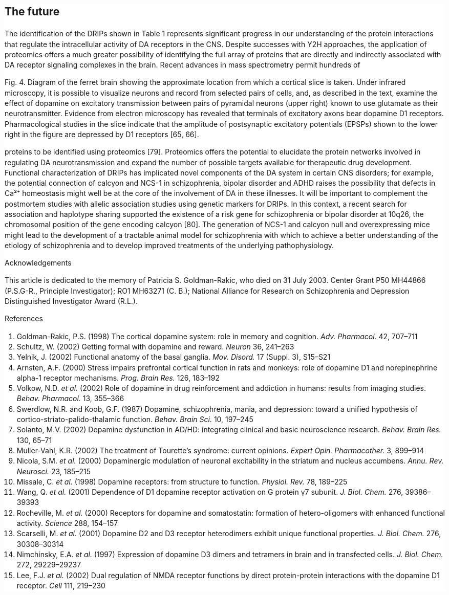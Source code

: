 ## The future

The identification of the DRIPs shown in Table 1 represents significant progress in our understanding of the protein interactions that regulate the intracellular activity of DA receptors in the CNS. Despite successes with Y2H approaches, the application of proteomics offers a much greater possibility of identifying the full array of proteins that are directly and indirectly associated with DA receptor signaling complexes in the brain. Recent advances in mass spectrometry permit hundreds of

Fig. 4. Diagram of the ferret brain showing the approximate location from which a cortical slice is taken. Under infrared microscopy, it is possible to visualize neurons and record from selected pairs of cells, and, as described in the text, examine the effect of dopamine on excitatory transmission between pairs of pyramidal neurons (upper right) known to use glutamate as their neurotransmitter. Evidence from electron microscopy has revealed that terminals of excitatory axons bear dopamine D1 receptors. Pharmacological studies in the slice indicate that the amplitude of postsynaptic excitatory potentials (EPSPs) shown to the lower right in the figure are depressed by D1 receptors [65, 66].

proteins to be identified using proteomics [79]. Proteomics offers the potential to elucidate the protein networks involved in regulating DA neurotransmission and expand the number of possible targets available for therapeutic drug development. Functional characterization of DRIPs has implicated novel components of the DA system in certain CNS disorders; for example, the potential connection of calcyon and NCS-1 in schizophrenia, bipolar disorder and ADHD raises the possibility that defects in Ca²⁺ homeostasis might well be at the core of the involvement of DA in these illnesses. It will be important to complement the postmortem studies with allelic association studies using genetic markers for DRIPs. In this context, a recent search for association and haplotype sharing supported the existence of a risk gene for schizophrenia or bipolar disorder at 10q26, the chromosomal position of the gene encoding calcyon [80]. The generation of NCS-1 and calcyon null and overexpressing mice might lead to the development of a tractable animal model for schizophrenia with which to achieve a better understanding of the etiology of schizophrenia and to develop improved treatments of the underlying pathophysiology.

Acknowledgements

This article is dedicated to the memory of Patricia S. Goldman-Rakic, who died on 31 July 2003. Center Grant P50 MH44866 (P.S.G-R., Principle Investigator); RO1 MH63271 (C. B.); National Alliance for Research on Schizophrenia and Depression Distinguished Investigator Award (R.L.).

References

1. Goldman-Rakic, P.S. (1998) The cortical dopamine system: role in memory and cognition. *Adv. Pharmacol.* 42, 707–711
2. Schultz, W. (2002) Getting formal with dopamine and reward. *Neuron* 36, 241–263
3. Yelnik, J. (2002) Functional anatomy of the basal ganglia. *Mov. Disord.* 17 (Suppl. 3), S15–S21
4. Arnsten, A.F. (2000) Stress impairs prefrontal cortical function in rats and monkeys: role of dopamine D1 and norepinephrine alpha-1 receptor mechanisms. *Prog. Brain Res.* 126, 183–192
5. Volkow, N.D. *et al.* (2002) Role of dopamine in drug reinforcement and addiction in humans: results from imaging studies. *Behav. Pharmacol.* 13, 355–366
6. Swerdlow, N.R. and Koob, G.F. (1987) Dopamine, schizophrenia, mania, and depression: toward a unified hypothesis of cortico-striato-palido-thalamic function. *Behav. Brain Sci.* 10, 197–245
7. Solanto, M.V. (2002) Dopamine dysfunction in AD/HD: integrating clinical and basic neuroscience research. *Behav. Brain Res.* 130, 65–71
8. Muller-Vahl, K.R. (2002) The treatment of Tourette’s syndrome: current opinions. *Expert Opin. Pharmacother.* 3, 899–914
9. Nicola, S.M. *et al.* (2000) Dopaminergic modulation of neuronal excitability in the striatum and nucleus accumbens. *Annu. Rev. Neurosci.* 23, 185–215
10. Missale, C. *et al.* (1998) Dopamine receptors: from structure to function. *Physiol. Rev.* 78, 189–225
11. Wang, Q. *et al.* (2001) Dependence of D1 dopamine receptor activation on G protein γ7 subunit. *J. Biol. Chem.* 276, 39386–39393
12. Rocheville, M. *et al.* (2000) Receptors for dopamine and somatostatin: formation of hetero-oligomers with enhanced functional activity. *Science* 288, 154–157
13. Scarselli, M. *et al.* (2001) Dopamine D2 and D3 receptor heterodimers exhibit unique functional properties. *J. Biol. Chem.* 276, 30308–30314
14. Nimchinsky, E.A. *et al.* (1997) Expression of dopamine D3 dimers and tetramers in brain and in transfected cells. *J. Biol. Chem.* 272, 29229–29237
15. Lee, F.J. *et al.* (2002) Dual regulation of NMDA receptor functions by direct protein-protein interactions with the dopamine D1 receptor. *Cell* 111, 219–230